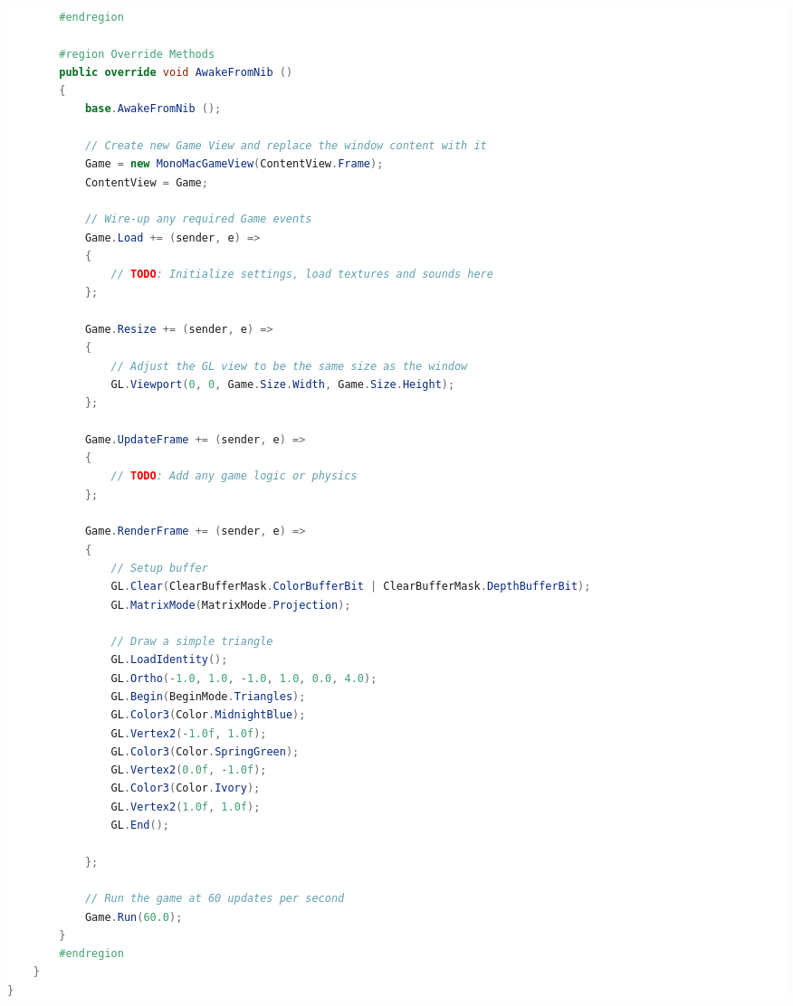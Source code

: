 ```csharp
        #endregion

        #region Override Methods
        public override void AwakeFromNib ()
        {
            base.AwakeFromNib ();

            // Create new Game View and replace the window content with it
            Game = new MonoMacGameView(ContentView.Frame);
            ContentView = Game;

            // Wire-up any required Game events
            Game.Load += (sender, e) =>
            {
                // TODO: Initialize settings, load textures and sounds here
            };

            Game.Resize += (sender, e) =>
            {
                // Adjust the GL view to be the same size as the window
                GL.Viewport(0, 0, Game.Size.Width, Game.Size.Height);
            };

            Game.UpdateFrame += (sender, e) =>
            {
                // TODO: Add any game logic or physics
            };

            Game.RenderFrame += (sender, e) =>
            {
                // Setup buffer
                GL.Clear(ClearBufferMask.ColorBufferBit | ClearBufferMask.DepthBufferBit);
                GL.MatrixMode(MatrixMode.Projection);

                // Draw a simple triangle
                GL.LoadIdentity();
                GL.Ortho(-1.0, 1.0, -1.0, 1.0, 0.0, 4.0);
                GL.Begin(BeginMode.Triangles);
                GL.Color3(Color.MidnightBlue);
                GL.Vertex2(-1.0f, 1.0f);
                GL.Color3(Color.SpringGreen);
                GL.Vertex2(0.0f, -1.0f);
                GL.Color3(Color.Ivory);
                GL.Vertex2(1.0f, 1.0f);
                GL.End();

            };

            // Run the game at 60 updates per second
            Game.Run(60.0);
        }
        #endregion
    }
}
```
